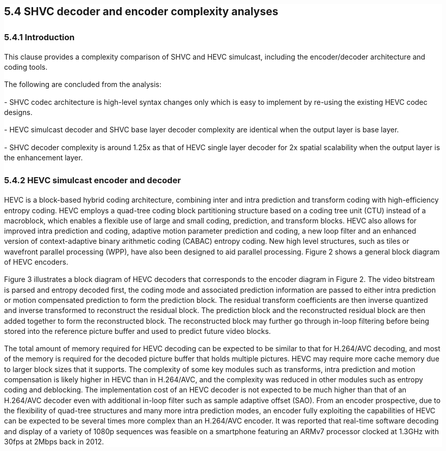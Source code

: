 5.4 SHVC decoder and encoder complexity analyses
------------------------------------------------

### 5.4.1 Introduction

This clause provides a complexity comparison of SHVC and HEVC simulcast,
including the encoder/decoder architecture and coding tools.

The following are concluded from the analysis:

\- SHVC codec architecture is high-level syntax changes only which is
easy to implement by re-using the existing HEVC codec designs.

\- HEVC simulcast decoder and SHVC base layer decoder complexity are
identical when the output layer is base layer.

\- SHVC decoder complexity is around 1.25x as that of HEVC single layer
decoder for 2x spatial scalability when the output layer is the
enhancement layer.

### 5.4.2 HEVC simulcast encoder and decoder

HEVC is a block-based hybrid coding architecture, combining inter and
intra prediction and transform coding with high-efficiency entropy
coding. HEVC employs a quad-tree coding block partitioning structure
based on a coding tree unit (CTU) instead of a macroblock, which enables
a flexible use of large and small coding, prediction, and transform
blocks. HEVC also allows for improved intra prediction and coding,
adaptive motion parameter prediction and coding, a new loop filter and
an enhanced version of context-adaptive binary arithmetic coding (CABAC)
entropy coding. New high level structures, such as tiles or wavefront
parallel processing (WPP), have also been designed to aid parallel
processing. Figure 2 shows a general block diagram of HEVC encoders.

Figure 3 illustrates a block diagram of HEVC decoders that corresponds
to the encoder diagram in Figure 2. The video bitstream is parsed and
entropy decoded first, the coding mode and associated prediction
information are passed to either intra prediction or motion compensated
prediction to form the prediction block. The residual transform
coefficients are then inverse quantized and inverse transformed to
reconstruct the residual block. The prediction block and the
reconstructed residual block are then added together to form the
reconstructed block. The reconstructed block may further go through
in-loop filtering before being stored into the reference picture buffer
and used to predict future video blocks.

The total amount of memory required for HEVC decoding can be expected to
be similar to that for H.264/AVC decoding, and most of the memory is
required for the decoded picture buffer that holds multiple pictures.
HEVC may require more cache memory due to larger block sizes that it
supports. The complexity of some key modules such as transforms, intra
prediction and motion compensation is likely higher in HEVC than in
H.264/AVC, and the complexity was reduced in other modules such as
entropy coding and deblocking. The implementation cost of an HEVC
decoder is not expected to be much higher than that of an H.264/AVC
decoder even with additional in-loop filter such as sample adaptive
offset (SAO). From an encoder prospective, due to the flexibility of
quad-tree structures and many more intra prediction modes, an encoder
fully exploiting the capabilities of HEVC can be expected to be several
times more complex than an H.264/AVC encoder. It was reported that
real-time software decoding and display of a variety of 1080p sequences
was feasible on a smartphone featuring an ARMv7 processor clocked at
1.3GHz with 30fps at 2Mbps back in 2012.
